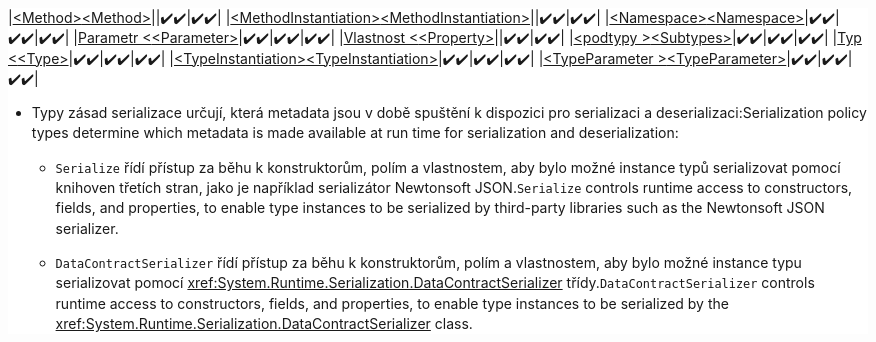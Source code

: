   |[<span data-ttu-id="6a10d-149">\<Method></span><span class="sxs-lookup"><span data-stu-id="6a10d-149">\<Method></span></span>](method-element-net-native.md)||<span data-ttu-id="6a10d-150">✔️</span><span class="sxs-lookup"><span data-stu-id="6a10d-150">✔️</span></span>|<span data-ttu-id="6a10d-151">✔️</span><span class="sxs-lookup"><span data-stu-id="6a10d-151">✔️</span></span>|
  |[<span data-ttu-id="6a10d-152">\<MethodInstantiation></span><span class="sxs-lookup"><span data-stu-id="6a10d-152">\<MethodInstantiation></span></span>](methodinstantiation-element-net-native.md)||<span data-ttu-id="6a10d-153">✔️</span><span class="sxs-lookup"><span data-stu-id="6a10d-153">✔️</span></span>|<span data-ttu-id="6a10d-154">✔️</span><span class="sxs-lookup"><span data-stu-id="6a10d-154">✔️</span></span>|
  |[<span data-ttu-id="6a10d-155">\<Namespace></span><span class="sxs-lookup"><span data-stu-id="6a10d-155">\<Namespace></span></span>](namespace-element-net-native.md)|<span data-ttu-id="6a10d-156">✔️</span><span class="sxs-lookup"><span data-stu-id="6a10d-156">✔️</span></span>|<span data-ttu-id="6a10d-157">✔️</span><span class="sxs-lookup"><span data-stu-id="6a10d-157">✔️</span></span>|<span data-ttu-id="6a10d-158">✔️</span><span class="sxs-lookup"><span data-stu-id="6a10d-158">✔️</span></span>|
  |[<span data-ttu-id="6a10d-159">Parametr \<</span><span class="sxs-lookup"><span data-stu-id="6a10d-159">\<Parameter></span></span>](parameter-element-net-native.md)|<span data-ttu-id="6a10d-160">✔️</span><span class="sxs-lookup"><span data-stu-id="6a10d-160">✔️</span></span>|<span data-ttu-id="6a10d-161">✔️</span><span class="sxs-lookup"><span data-stu-id="6a10d-161">✔️</span></span>|<span data-ttu-id="6a10d-162">✔️</span><span class="sxs-lookup"><span data-stu-id="6a10d-162">✔️</span></span>|
  |[<span data-ttu-id="6a10d-163">Vlastnost \<</span><span class="sxs-lookup"><span data-stu-id="6a10d-163">\<Property></span></span>](property-element-net-native.md)||<span data-ttu-id="6a10d-164">✔️</span><span class="sxs-lookup"><span data-stu-id="6a10d-164">✔️</span></span>|<span data-ttu-id="6a10d-165">✔️</span><span class="sxs-lookup"><span data-stu-id="6a10d-165">✔️</span></span>|
  |[<span data-ttu-id="6a10d-166">\<podtypy ></span><span class="sxs-lookup"><span data-stu-id="6a10d-166">\<Subtypes></span></span>](subtypes-element-net-native.md)|<span data-ttu-id="6a10d-167">✔️</span><span class="sxs-lookup"><span data-stu-id="6a10d-167">✔️</span></span>|<span data-ttu-id="6a10d-168">✔️</span><span class="sxs-lookup"><span data-stu-id="6a10d-168">✔️</span></span>|<span data-ttu-id="6a10d-169">✔️</span><span class="sxs-lookup"><span data-stu-id="6a10d-169">✔️</span></span>|
  |[<span data-ttu-id="6a10d-170">Typ \<</span><span class="sxs-lookup"><span data-stu-id="6a10d-170">\<Type></span></span>](type-element-net-native.md)|<span data-ttu-id="6a10d-171">✔️</span><span class="sxs-lookup"><span data-stu-id="6a10d-171">✔️</span></span>|<span data-ttu-id="6a10d-172">✔️</span><span class="sxs-lookup"><span data-stu-id="6a10d-172">✔️</span></span>|<span data-ttu-id="6a10d-173">✔️</span><span class="sxs-lookup"><span data-stu-id="6a10d-173">✔️</span></span>|
  |[<span data-ttu-id="6a10d-174">\<TypeInstantiation></span><span class="sxs-lookup"><span data-stu-id="6a10d-174">\<TypeInstantiation></span></span>](typeinstantiation-element-net-native.md)|<span data-ttu-id="6a10d-175">✔️</span><span class="sxs-lookup"><span data-stu-id="6a10d-175">✔️</span></span>|<span data-ttu-id="6a10d-176">✔️</span><span class="sxs-lookup"><span data-stu-id="6a10d-176">✔️</span></span>|<span data-ttu-id="6a10d-177">✔️</span><span class="sxs-lookup"><span data-stu-id="6a10d-177">✔️</span></span>|
  |[<span data-ttu-id="6a10d-178">\<TypeParameter ></span><span class="sxs-lookup"><span data-stu-id="6a10d-178">\<TypeParameter></span></span>](typeparameter-element-net-native.md)|<span data-ttu-id="6a10d-179">✔️</span><span class="sxs-lookup"><span data-stu-id="6a10d-179">✔️</span></span>|<span data-ttu-id="6a10d-180">✔️</span><span class="sxs-lookup"><span data-stu-id="6a10d-180">✔️</span></span>|<span data-ttu-id="6a10d-181">✔️</span><span class="sxs-lookup"><span data-stu-id="6a10d-181">✔️</span></span>|

- <span data-ttu-id="6a10d-182">Typy zásad serializace určují, která metadata jsou v době spuštění k dispozici pro serializaci a deserializaci:</span><span class="sxs-lookup"><span data-stu-id="6a10d-182">Serialization policy types determine which metadata is made available at run time for serialization and deserialization:</span></span>

  - <span data-ttu-id="6a10d-183">`Serialize` řídí přístup za běhu k konstruktorům, polím a vlastnostem, aby bylo možné instance typů serializovat pomocí knihoven třetích stran, jako je například serializátor Newtonsoft JSON.</span><span class="sxs-lookup"><span data-stu-id="6a10d-183">`Serialize` controls runtime access to constructors, fields, and properties, to enable type instances to be serialized by third-party libraries such as the Newtonsoft JSON serializer.</span></span>

  - <span data-ttu-id="6a10d-184">`DataContractSerializer` řídí přístup za běhu k konstruktorům, polím a vlastnostem, aby bylo možné instance typu serializovat pomocí <xref:System.Runtime.Serialization.DataContractSerializer> třídy.</span><span class="sxs-lookup"><span data-stu-id="6a10d-184">`DataContractSerializer` controls runtime access to constructors, fields, and properties, to enable type instances to be serialized by the <xref:System.Runtime.Serialization.DataContractSerializer> class.</span></span>

